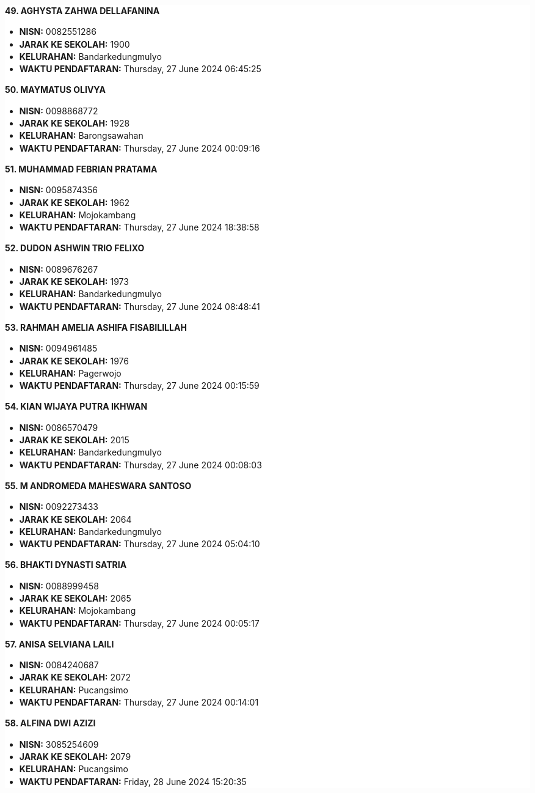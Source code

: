 **49. AGHYSTA ZAHWA DELLAFANINA**
- **NISN:** 0082551286
- **JARAK KE SEKOLAH:** 1900
- **KELURAHAN:** Bandarkedungmulyo
- **WAKTU PENDAFTARAN:** Thursday, 27 June 2024 06:45:25

**50. MAYMATUS OLIVYA**
- **NISN:** 0098868772
- **JARAK KE SEKOLAH:** 1928
- **KELURAHAN:** Barongsawahan
- **WAKTU PENDAFTARAN:** Thursday, 27 June 2024 00:09:16

**51. MUHAMMAD FEBRIAN PRATAMA**
- **NISN:** 0095874356
- **JARAK KE SEKOLAH:** 1962
- **KELURAHAN:** Mojokambang
- **WAKTU PENDAFTARAN:** Thursday, 27 June 2024 18:38:58

**52. DUDON ASHWIN TRIO FELIXO**
- **NISN:** 0089676267
- **JARAK KE SEKOLAH:** 1973
- **KELURAHAN:** Bandarkedungmulyo
- **WAKTU PENDAFTARAN:** Thursday, 27 June 2024 08:48:41

**53. RAHMAH AMELIA ASHIFA FISABILILLAH**
- **NISN:** 0094961485
- **JARAK KE SEKOLAH:** 1976
- **KELURAHAN:** Pagerwojo
- **WAKTU PENDAFTARAN:** Thursday, 27 June 2024 00:15:59

**54. KIAN WIJAYA PUTRA IKHWAN**
- **NISN:** 0086570479
- **JARAK KE SEKOLAH:** 2015
- **KELURAHAN:** Bandarkedungmulyo
- **WAKTU PENDAFTARAN:** Thursday, 27 June 2024 00:08:03

**55. M ANDROMEDA MAHESWARA SANTOSO**
- **NISN:** 0092273433
- **JARAK KE SEKOLAH:** 2064
- **KELURAHAN:** Bandarkedungmulyo
- **WAKTU PENDAFTARAN:** Thursday, 27 June 2024 05:04:10

**56. BHAKTI DYNASTI SATRIA**
- **NISN:** 0088999458
- **JARAK KE SEKOLAH:** 2065
- **KELURAHAN:** Mojokambang
- **WAKTU PENDAFTARAN:** Thursday, 27 June 2024 00:05:17

**57. ANISA SELVIANA LAILI**
- **NISN:** 0084240687
- **JARAK KE SEKOLAH:** 2072
- **KELURAHAN:** Pucangsimo
- **WAKTU PENDAFTARAN:** Thursday, 27 June 2024 00:14:01

**58. ALFINA DWI AZIZI**
- **NISN:** 3085254609
- **JARAK KE SEKOLAH:** 2079
- **KELURAHAN:** Pucangsimo
- **WAKTU PENDAFTARAN:** Friday, 28 June 2024 15:20:35
